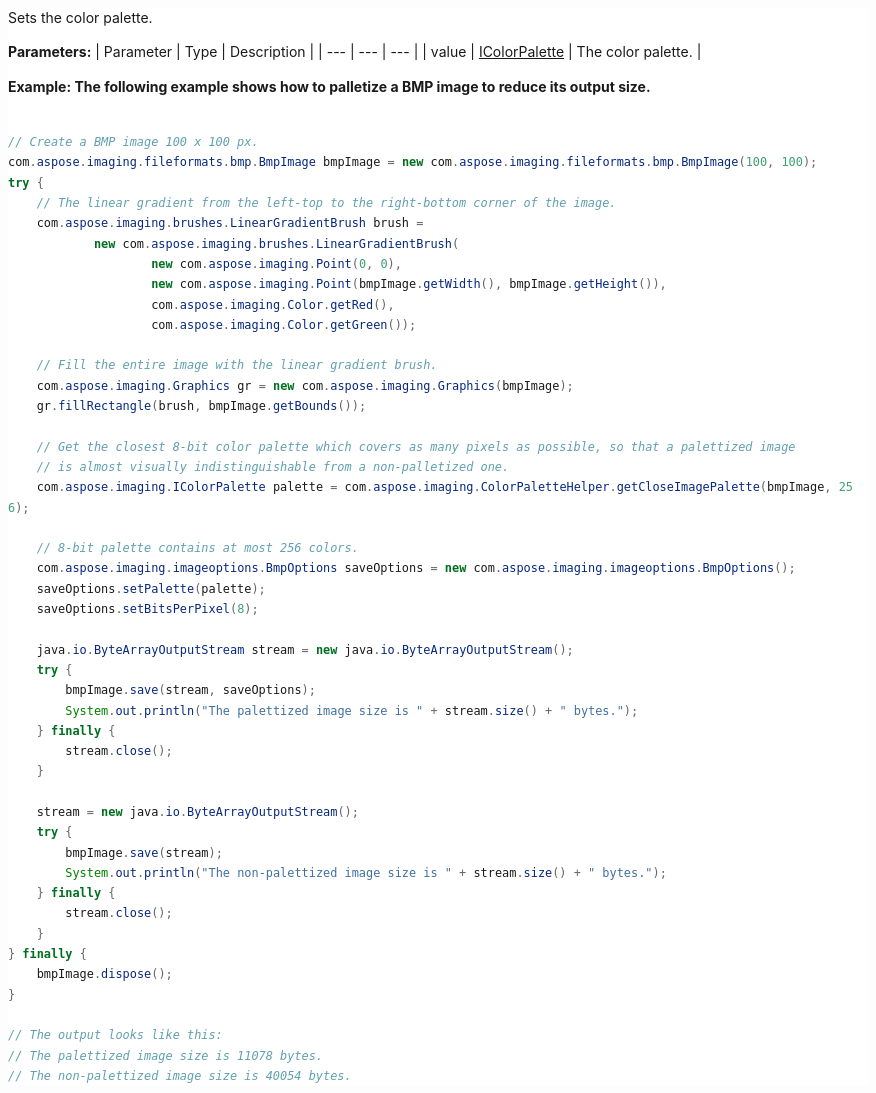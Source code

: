 
Sets the color palette.

**Parameters:**
| Parameter | Type | Description |
| --- | --- | --- |
| value | [IColorPalette](../../com.aspose.imaging/icolorpalette) | The color palette. |


**Example: The following example shows how to palletize a BMP image to reduce its output size.**

``` java

// Create a BMP image 100 x 100 px.
com.aspose.imaging.fileformats.bmp.BmpImage bmpImage = new com.aspose.imaging.fileformats.bmp.BmpImage(100, 100);
try {
    // The linear gradient from the left-top to the right-bottom corner of the image.
    com.aspose.imaging.brushes.LinearGradientBrush brush =
            new com.aspose.imaging.brushes.LinearGradientBrush(
                    new com.aspose.imaging.Point(0, 0),
                    new com.aspose.imaging.Point(bmpImage.getWidth(), bmpImage.getHeight()),
                    com.aspose.imaging.Color.getRed(),
                    com.aspose.imaging.Color.getGreen());

    // Fill the entire image with the linear gradient brush.
    com.aspose.imaging.Graphics gr = new com.aspose.imaging.Graphics(bmpImage);
    gr.fillRectangle(brush, bmpImage.getBounds());

    // Get the closest 8-bit color palette which covers as many pixels as possible, so that a palettized image
    // is almost visually indistinguishable from a non-palletized one.
    com.aspose.imaging.IColorPalette palette = com.aspose.imaging.ColorPaletteHelper.getCloseImagePalette(bmpImage, 256);

    // 8-bit palette contains at most 256 colors.
    com.aspose.imaging.imageoptions.BmpOptions saveOptions = new com.aspose.imaging.imageoptions.BmpOptions();
    saveOptions.setPalette(palette);
    saveOptions.setBitsPerPixel(8);

    java.io.ByteArrayOutputStream stream = new java.io.ByteArrayOutputStream();
    try {
        bmpImage.save(stream, saveOptions);
        System.out.println("The palettized image size is " + stream.size() + " bytes.");
    } finally {
        stream.close();
    }

    stream = new java.io.ByteArrayOutputStream();
    try {
        bmpImage.save(stream);
        System.out.println("The non-palettized image size is " + stream.size() + " bytes.");
    } finally {
        stream.close();
    }
} finally {
    bmpImage.dispose();
}

// The output looks like this:
// The palettized image size is 11078 bytes.
// The non-palettized image size is 40054 bytes.
```
